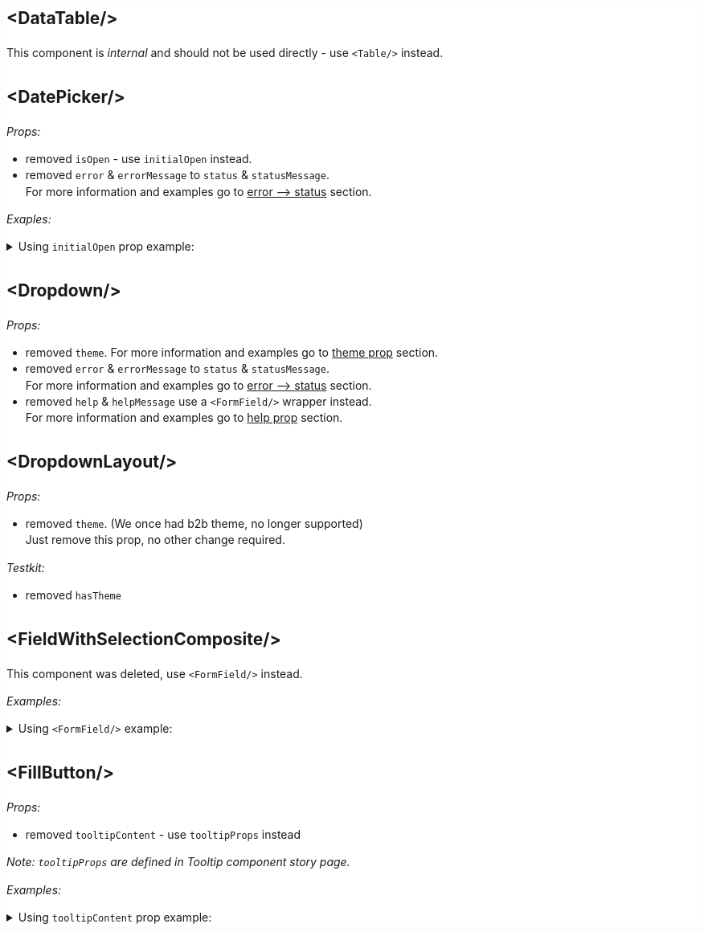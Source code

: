 ## \<DataTable/>

This component is _internal_ and should not be used directly - use `<Table/>` instead.

## \<DatePicker/>

*Props:*
- removed `isOpen` - use `initialOpen` instead.
- removed `error` & `errorMessage` to `status` & `statusMessage`. <br/>
  For more information and examples go to [error --> status](#error--errormessage----status--statusmessage) section.

*Exaples:*
<details><summary>Using <code>initialOpen</code> prop example:</summary></details>

## \<Dropdown/>

*Props:*
- removed `theme`.
  For more information and examples go to [theme prop](#theme-prop) section.
- removed `error` & `errorMessage` to `status` & `statusMessage`. <br/>
  For more information and examples go to [error --> status](#error--errormessage----status--statusmessage) section.
- removed `help` & `helpMessage` use a `<FormField/>` wrapper instead. <br/>
  For more information and examples go to [help prop](#help-prop) section.

## \<DropdownLayout/>

*Props:*
- removed `theme`. (We once had b2b theme, no longer supported)<br/>
  Just remove this prop, no other change required.


*Testkit:*
- removed `hasTheme`

## \<FieldWithSelectionComposite/>

This component was deleted, use `<FormField/>` instead.

*Examples:*
<details><summary>Using <code><span><</span>FormField<span>/></span></code> example:</summary></details>

## \<FillButton/>

*Props:*
- removed `tooltipContent` - use `tooltipProps` instead

_Note: `tooltipProps` are defined in Tooltip component story page._

*Examples:*
<details><summary>Using <code>tooltipContent</code> prop example:</summary></details>
